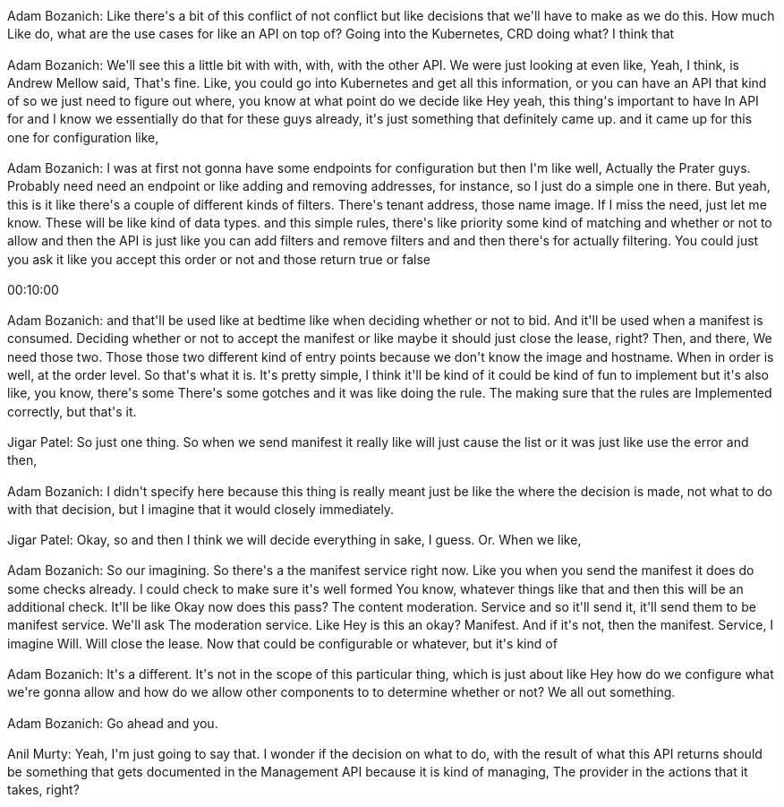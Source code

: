 Adam Bozanich:  Like there's a bit of this conflict of not conflict but like decisions that we'll have to make as we do this. How much Like do, what are the use cases for like an API on top of? Going into the Kubernetes, CRD doing what? I think that

Adam Bozanich:  We'll see this a little bit with with, with, with the other API. We were just looking at even like, Yeah, I think, is Andrew Mellow said, That's fine. Like, you could go into Kubernetes and get all this information, or you can have an API that kind of so we just need to figure out where, you know at what point do we decide like Hey yeah, this thing's important to have In API for and I know we essentially do that for these guys already, it's just something that definitely came up. and it came up for this one for configuration like,

Adam Bozanich:  I was at first not gonna have some endpoints for configuration but then I'm like well, Actually the Prater guys. Probably need need an endpoint or like adding and removing addresses, for instance, so I just do a simple one in there. But yeah, this is it like there's a couple of different kinds of filters. There's tenant address, those name image. If I miss the need, just let me know. These will be like kind of data types. and this simple rules, there's like priority some kind of matching and whether or not to allow and then the API is just like you can add filters and remove filters and and then there's for actually filtering. You could just you ask it like you accept this order or not and those return true or false

00:10:00

Adam Bozanich:  and that'll be used like at bedtime like when deciding whether or not to bid. And it'll be used when a manifest is consumed. Deciding whether or not to accept the manifest or like maybe it should just close the lease, right? Then, and there, We need those two. Those those two different kind of entry points because we don't know the image and hostname. When in order is well, at the order level. So that's what it is. It's pretty simple, I think it'll be kind of it could be kind of fun to implement but it's also like, you know, there's some There's some gotches and it was like doing the rule. The making sure that the rules are Implemented correctly, but that's it.

Jigar Patel: So just one thing. So when we send manifest it really like will just cause the list or it was just like use the error and then,

Adam Bozanich:  I didn't specify here because this thing is really meant just be like the where the decision is made, not what to do with that decision, but I imagine that it would closely immediately.

Jigar Patel:  Okay, so and then I think we will decide everything in sake, I guess. Or. When we like,

Adam Bozanich: So our imagining. So there's a the manifest service right now. Like you when you send the manifest it does do some checks already. I could check to make sure it's well formed You know, whatever things like that and then this will be an additional check. It'll be like Okay now does this pass? The content moderation. Service and so it'll send it, it'll send them to be manifest service. We'll ask The moderation service. Like Hey is this an okay? Manifest. And if it's not, then the manifest. Service, I imagine Will. Will close the lease. Now that could be configurable or whatever, but it's kind of

Adam Bozanich:  It's a different. It's not in the scope of this particular thing, which is just about like Hey how do we configure what we're gonna allow and how do we allow other components to to determine whether or not? We all out something.

Adam Bozanich:  Go ahead and you.

Anil Murty: Yeah, I'm just going to say that. I wonder if the decision on what to do, with the result of what this API returns should be something that gets documented in the Management API because it is kind of managing, The provider in the actions that it takes, right?
